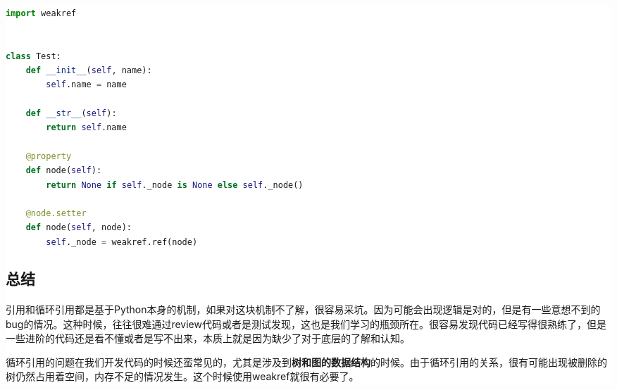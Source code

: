 ```python
import weakref


class Test:
    def __init__(self, name):
        self.name = name

    def __str__(self):
        return self.name

    @property
    def node(self):
        return None if self._node is None else self._node()

    @node.setter
    def node(self, node):
        self._node = weakref.ref(node)
```



## 总结



引用和循环引用都是基于Python本身的机制，如果对这块机制不了解，很容易采坑。因为可能会出现逻辑是对的，但是有一些意想不到的bug的情况。这种时候，往往很难通过review代码或者是测试发现，这也是我们学习的瓶颈所在。很容易发现代码已经写得很熟练了，但是一些进阶的代码还是看不懂或者是写不出来，本质上就是因为缺少了对于底层的了解和认知。



循环引用的问题在我们开发代码的时候还蛮常见的，尤其是涉及到**树和图的数据结构**的时候。由于循环引用的关系，很有可能出现被删除的树仍然占用着空间，内存不足的情况发生。这个时候使用weakref就很有必要了。
